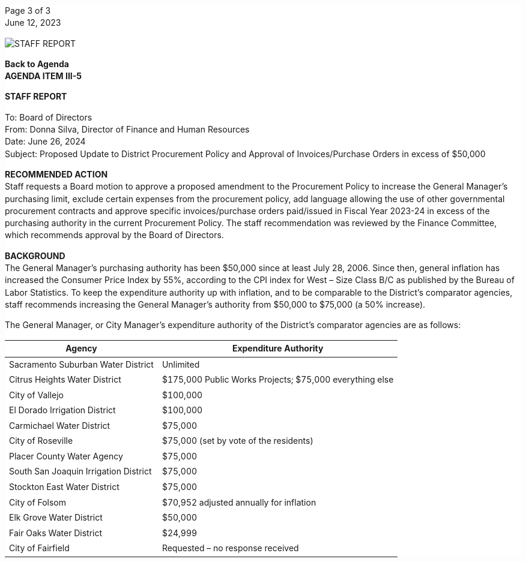 Page 3 of 3  
June 12, 2023

![STAFF REPORT](https://via.placeholder.com/993x768.png?text=STAFF+REPORT)

**Back to Agenda**  
**AGENDA ITEM III-5**  

**STAFF REPORT**  

To: Board of Directors  
From: Donna Silva, Director of Finance and Human Resources  
Date: June 26, 2024  
Subject: Proposed Update to District Procurement Policy and Approval of Invoices/Purchase Orders in excess of $50,000  

**RECOMMENDED ACTION**  
Staff requests a Board motion to approve a proposed amendment to the Procurement Policy to increase the General Manager’s purchasing limit, exclude certain expenses from the procurement policy, add language allowing the use of other governmental procurement contracts and approve specific invoices/purchase orders paid/issued in Fiscal Year 2023-24 in excess of the purchasing authority in the current Procurement Policy. The staff recommendation was reviewed by the Finance Committee, which recommends approval by the Board of Directors.  

**BACKGROUND**  
The General Manager’s purchasing authority has been $50,000 since at least July 28, 2006. Since then, general inflation has increased the Consumer Price Index by 55%, according to the CPI index for West – Size Class B/C as published by the Bureau of Labor Statistics. To keep the expenditure authority up with inflation, and to be comparable to the District’s comparator agencies, staff recommends increasing the General Manager’s authority from $50,000 to $75,000 (a 50% increase).  

The General Manager, or City Manager’s expenditure authority of the District’s comparator agencies are as follows:  

| Agency | Expenditure Authority |
|--------|-----------------------|
| Sacramento Suburban Water District | Unlimited |
| Citrus Heights Water District | $175,000 Public Works Projects; $75,000 everything else |
| City of Vallejo | $100,000 |
| El Dorado Irrigation District | $100,000 |
| Carmichael Water District | $75,000 |
| City of Roseville | $75,000 (set by vote of the residents) |
| Placer County Water Agency | $75,000 |
| South San Joaquin Irrigation District | $75,000 |
| Stockton East Water District | $75,000 |
| City of Folsom | $70,952 adjusted annually for inflation |
| Elk Grove Water District | $50,000 |
| Fair Oaks Water District | $24,999 |
| City of Fairfield | Requested – no response received |
